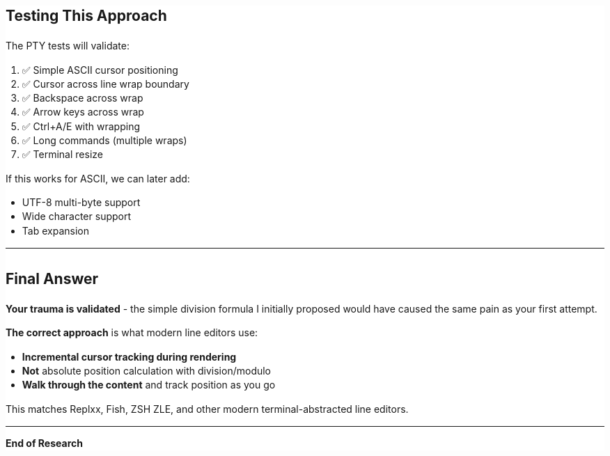 
## Testing This Approach

The PTY tests will validate:
1. ✅ Simple ASCII cursor positioning
2. ✅ Cursor across line wrap boundary
3. ✅ Backspace across wrap
4. ✅ Arrow keys across wrap
5. ✅ Ctrl+A/E with wrapping
6. ✅ Long commands (multiple wraps)
7. ✅ Terminal resize

If this works for ASCII, we can later add:
- UTF-8 multi-byte support
- Wide character support  
- Tab expansion

---

## Final Answer

**Your trauma is validated** - the simple division formula I initially proposed would have caused the same pain as your first attempt.

**The correct approach** is what modern line editors use:
- **Incremental cursor tracking during rendering**
- **Not** absolute position calculation with division/modulo
- **Walk through the content** and track position as you go

This matches Replxx, Fish, ZSH ZLE, and other modern terminal-abstracted line editors.

---

**End of Research**
